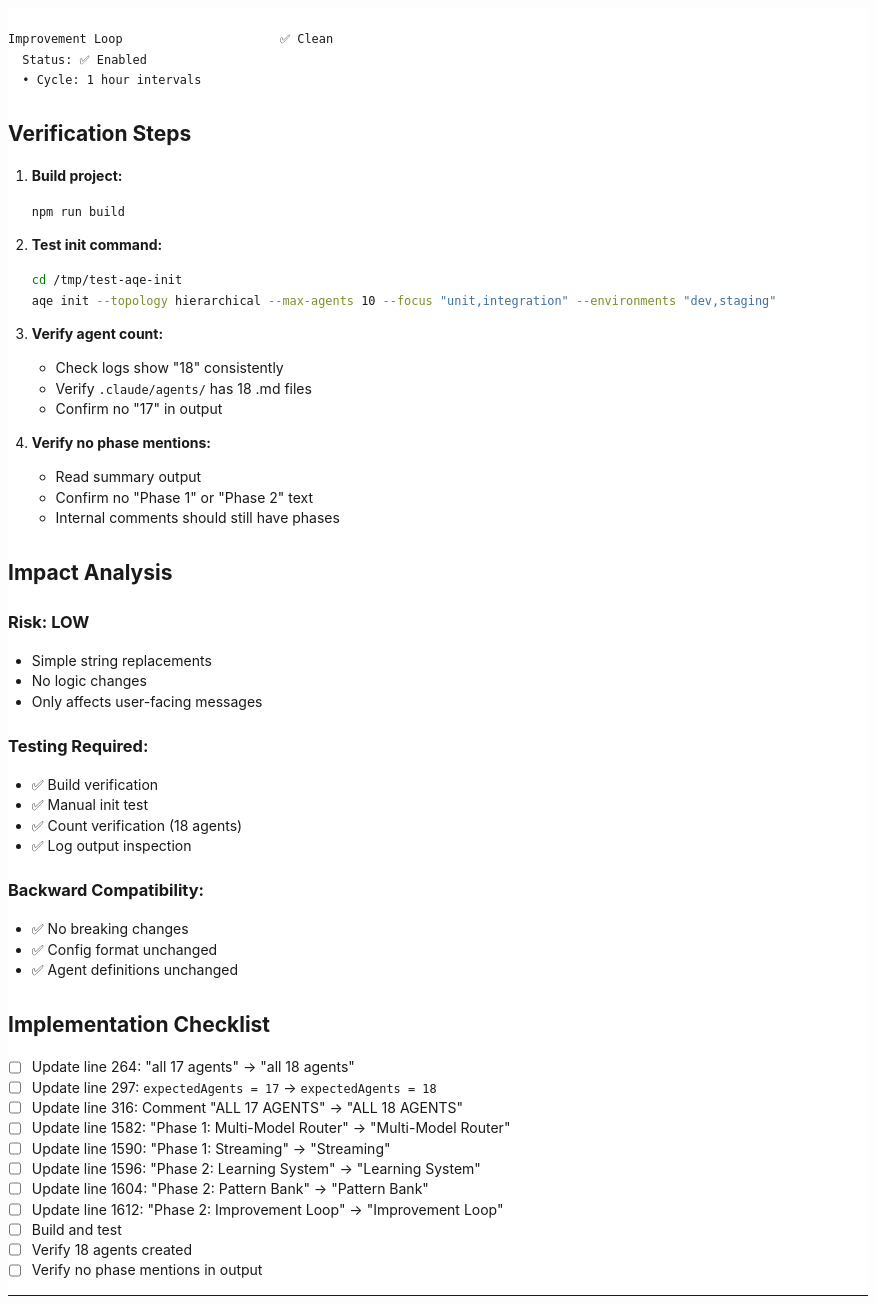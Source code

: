 ```

Improvement Loop                      ✅ Clean
  Status: ✅ Enabled
  • Cycle: 1 hour intervals
```

## Verification Steps

1. **Build project:**
   ```bash
   npm run build
   ```

2. **Test init command:**
   ```bash
   cd /tmp/test-aqe-init
   aqe init --topology hierarchical --max-agents 10 --focus "unit,integration" --environments "dev,staging"
   ```

3. **Verify agent count:**
   - Check logs show "18" consistently
   - Verify `.claude/agents/` has 18 .md files
   - Confirm no "17" in output

4. **Verify no phase mentions:**
   - Read summary output
   - Confirm no "Phase 1" or "Phase 2" text
   - Internal comments should still have phases

## Impact Analysis

### Risk: LOW
- Simple string replacements
- No logic changes
- Only affects user-facing messages

### Testing Required:
- ✅ Build verification
- ✅ Manual init test
- ✅ Count verification (18 agents)
- ✅ Log output inspection

### Backward Compatibility:
- ✅ No breaking changes
- ✅ Config format unchanged
- ✅ Agent definitions unchanged

## Implementation Checklist

- [ ] Update line 264: "all 17 agents" → "all 18 agents"
- [ ] Update line 297: `expectedAgents = 17` → `expectedAgents = 18`
- [ ] Update line 316: Comment "ALL 17 AGENTS" → "ALL 18 AGENTS"
- [ ] Update line 1582: "Phase 1: Multi-Model Router" → "Multi-Model Router"
- [ ] Update line 1590: "Phase 1: Streaming" → "Streaming"
- [ ] Update line 1596: "Phase 2: Learning System" → "Learning System"
- [ ] Update line 1604: "Phase 2: Pattern Bank" → "Pattern Bank"
- [ ] Update line 1612: "Phase 2: Improvement Loop" → "Improvement Loop"
- [ ] Build and test
- [ ] Verify 18 agents created
- [ ] Verify no phase mentions in output

---
